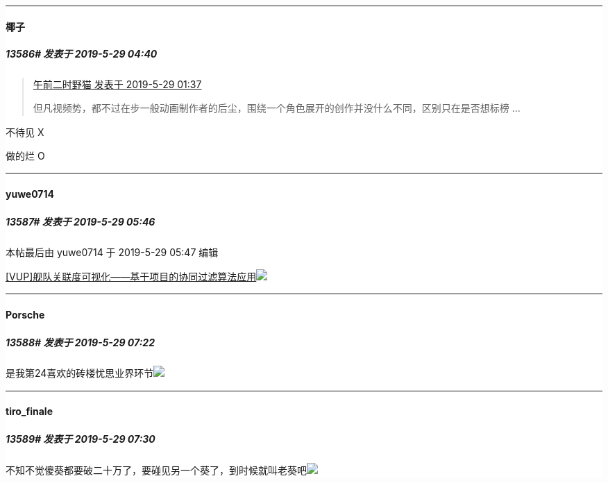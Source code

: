 -----

####  椰子  
##### 13586#       发表于 2019-5-29 04:40



<blockquote><a href="httphttps://bbs.saraba1st.com/2b/forum.php?mod=redirect&amp;goto=findpost&amp;pid=43896713&amp;ptid=1823171" target="_blank">午前二时野猫 发表于 2019-5-29 01:37</a>

但凡视频势，都不过在步一般动画制作者的后尘，围绕一个角色展开的创作并没什么不同，区别只在是否想标榜 ...</blockquote>
不待见 X


做的烂 O







-----

####  yuwe0714  
##### 13587#       发表于 2019-5-29 05:46



 本帖最后由 yuwe0714 于 2019-5-29 05:47 编辑 

[[VUP]舰队关联度可视化——基于项目的协同过滤算法应用](https://www.bilibili.com/read/cv2771110)<img src="https://img.nga.178.com/attachments/mon_201905/29/-zue37Q5-3xqzXnZ6bT3cS2np-2my.jpg" referrerpolicy="no-referrer">







-----

####  Porsche  
##### 13588#       发表于 2019-5-29 07:22




是我第24喜欢的砖楼忧思业界环节<img src="https://static.saraba1st.com/image/smiley/face2017/067.png" referrerpolicy="no-referrer">







-----

####  tiro_finale  
##### 13589#       发表于 2019-5-29 07:30




不知不觉傻葵都要破二十万了，要碰见另一个葵了，到时候就叫老葵吧<img src="https://static.saraba1st.com/image/smiley/face2017/065.png" referrerpolicy="no-referrer">
